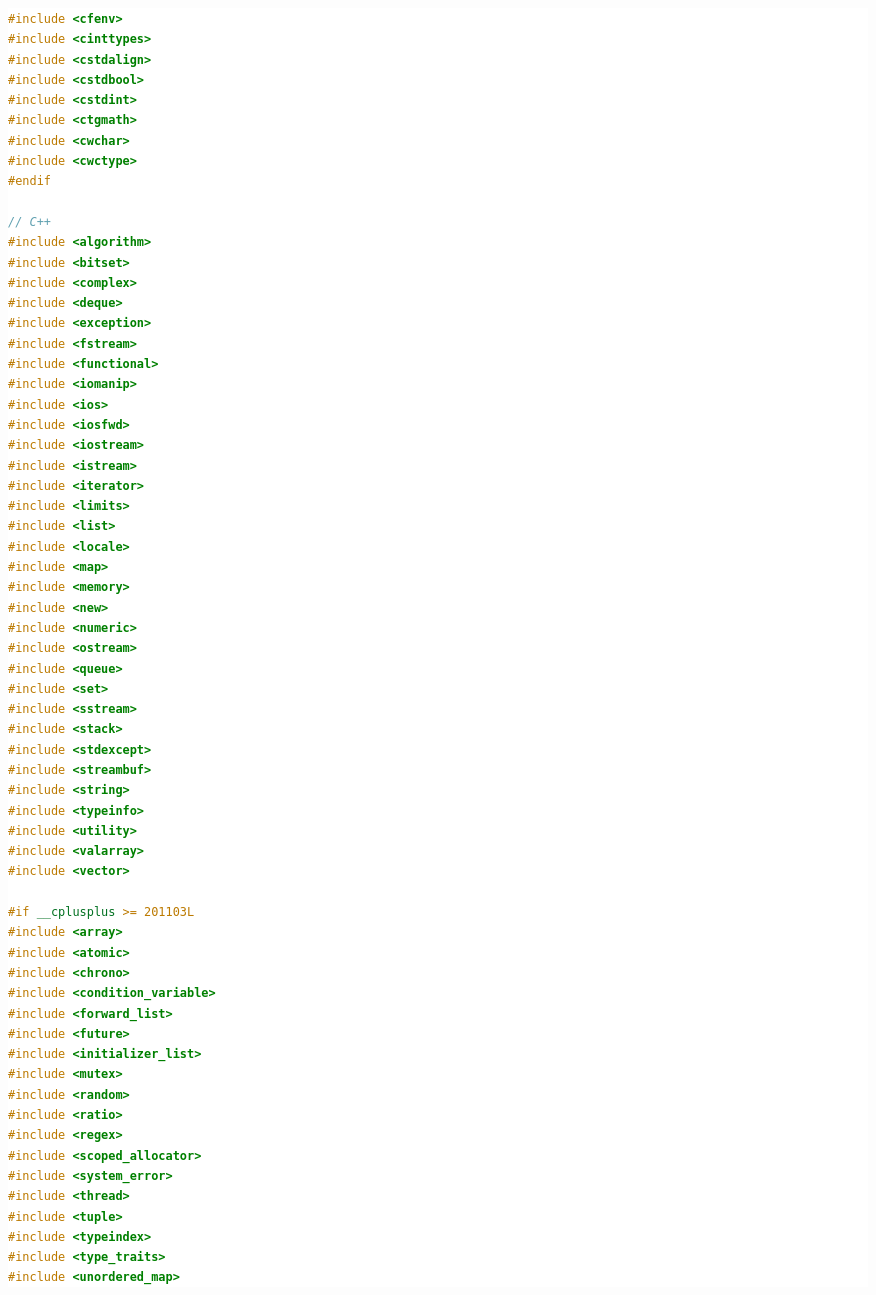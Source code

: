 ```c++
#include <cfenv>
#include <cinttypes>
#include <cstdalign>
#include <cstdbool>
#include <cstdint>
#include <ctgmath>
#include <cwchar>
#include <cwctype>
#endif

// C++
#include <algorithm>
#include <bitset>
#include <complex>
#include <deque>
#include <exception>
#include <fstream>
#include <functional>
#include <iomanip>
#include <ios>
#include <iosfwd>
#include <iostream>
#include <istream>
#include <iterator>
#include <limits>
#include <list>
#include <locale>
#include <map>
#include <memory>
#include <new>
#include <numeric>
#include <ostream>
#include <queue>
#include <set>
#include <sstream>
#include <stack>
#include <stdexcept>
#include <streambuf>
#include <string>
#include <typeinfo>
#include <utility>
#include <valarray>
#include <vector>

#if __cplusplus >= 201103L
#include <array>
#include <atomic>
#include <chrono>
#include <condition_variable>
#include <forward_list>
#include <future>
#include <initializer_list>
#include <mutex>
#include <random>
#include <ratio>
#include <regex>
#include <scoped_allocator>
#include <system_error>
#include <thread>
#include <tuple>
#include <typeindex>
#include <type_traits>
#include <unordered_map>
```